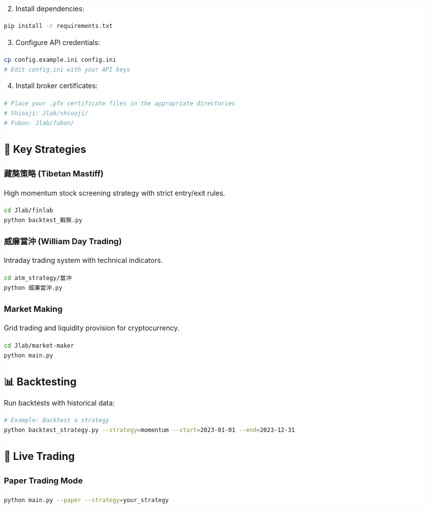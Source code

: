 2. Install dependencies:
```bash
pip install -r requirements.txt
```

3. Configure API credentials:
```bash
cp config.example.ini config.ini
# Edit config.ini with your API keys
```

4. Install broker certificates:
```bash
# Place your .pfx certificate files in the appropriate directories
# Shioaji: Jlab/shioaji/
# Fubon: Jlab/fubon/
```

## 🎯 Key Strategies

### 藏獒策略 (Tibetan Mastiff)
High momentum stock screening strategy with strict entry/exit rules.
```bash
cd Jlab/finlab
python backtest_戰獒.py
```

### 威廉當沖 (William Day Trading)
Intraday trading system with technical indicators.
```bash
cd atm_strategy/當沖
python 威廉當沖.py
```

### Market Making
Grid trading and liquidity provision for cryptocurrency.
```bash
cd Jlab/market-maker
python main.py
```

## 📊 Backtesting

Run backtests with historical data:
```bash
# Example: Backtest a strategy
python backtest_strategy.py --strategy=momentum --start=2023-01-01 --end=2023-12-31
```

## 🤖 Live Trading

### Paper Trading Mode
```bash
python main.py --paper --strategy=your_strategy
```
